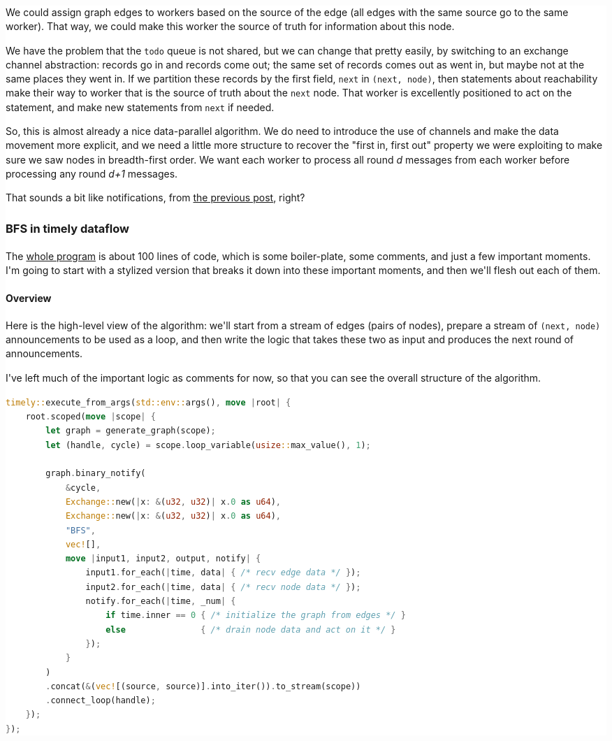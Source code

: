 We could assign graph edges to workers based on the source of the edge (all edges with the same source go to the same worker). That way, we could make this worker the source of truth for information about this node.

We have the problem that the `todo` queue is not shared, but we can change that pretty easily, by switching to an exchange channel abstraction: records go in and records come out; the same set of records comes out as went in, but maybe not at the same places they went in. If we partition these records by the first field, `next` in `(next, node)`, then statements about reachability make their way to worker that is the source of truth about the `next` node. That worker is excellently positioned to act on the statement, and make new statements from `next` if needed.

So, this is almost already a nice data-parallel algorithm. We do need to introduce the use of channels and make the data movement more explicit, and we need a little more structure to recover the "first in, first out" property we were exploiting to make sure we saw nodes in breadth-first order. We want each worker to process all round *d* messages from each worker before processing any round *d+1* messages.

That sounds a bit like notifications, from [the previous post](https://github.com/frankmcsherry/blog/blob/master/posts/2015-09-18.md), right?

### BFS in timely dataflow

The [whole program](https://github.com/frankmcsherry/timely-dataflow/blob/master/examples/bfs.rs) is about 100 lines of code, which is some boiler-plate, some comments, and just a few important moments. I'm going to start with a stylized version that breaks it down into these important moments, and then we'll flesh out each of them.

#### Overview

Here is the high-level view of the algorithm: we'll start from a stream of edges (pairs of nodes), prepare a stream of `(next, node)` announcements to be used as a loop, and then write the logic that takes these two as input and produces the next round of announcements.

I've left much of the important logic as comments for now, so that you can see the overall structure of the algorithm.

```rust
timely::execute_from_args(std::env::args(), move |root| {
    root.scoped(move |scope| {
        let graph = generate_graph(scope);
        let (handle, cycle) = scope.loop_variable(usize::max_value(), 1);

        graph.binary_notify(
            &cycle,
            Exchange::new(|x: &(u32, u32)| x.0 as u64),
            Exchange::new(|x: &(u32, u32)| x.0 as u64),
            "BFS",
            vec![],
            move |input1, input2, output, notify| {
                input1.for_each(|time, data| { /* recv edge data */ });
                input2.for_each(|time, data| { /* recv node data */ });
                notify.for_each(|time, _num| {
                    if time.inner == 0 { /* initialize the graph from edges */ }
                    else               { /* drain node data and act on it */ }
                });
            }
        )
        .concat(&(vec![(source, source)].into_iter()).to_stream(scope))
        .connect_loop(handle);
    });
});
```
